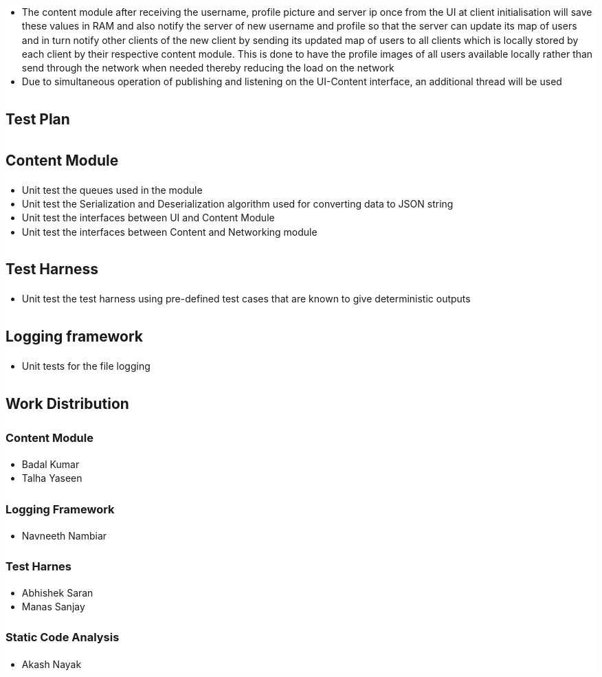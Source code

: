 * The content module after receiving the username, profile picture and server ip once from the UI at client initialisation will save these values in RAM and also notify the server of new username and profile so that the server can update its map of users and in turn notify other clients of the new client by sending its updated map of users to all clients which is locally stored by each client by their respective content module. This is done to have the profile images of all users available locally rather than send through the network when needed thereby reducing the load on the network
* Due to simultaneous operation of publishing and listening on the UI-Content interface, an additional thread will be used 
## Test Plan 
## Content Module
* Unit test the queues used in the module
* Unit test the Serialization and Deserialization algorithm used for converting data to JSON string
* Unit test the interfaces between UI and Content Module
* Unit test the interfaces between Content and Networking module

## Test Harness
* Unit test the test harness using pre-defined test cases that are known to give deterministic outputs

## Logging framework
* Unit tests for the file logging

## Work Distribution

### Content Module
* Badal Kumar
* Talha Yaseen

### Logging Framework
* Navneeth Nambiar

### Test Harnes
* Abhishek Saran
* Manas Sanjay

### Static Code Analysis
* Akash Nayak
